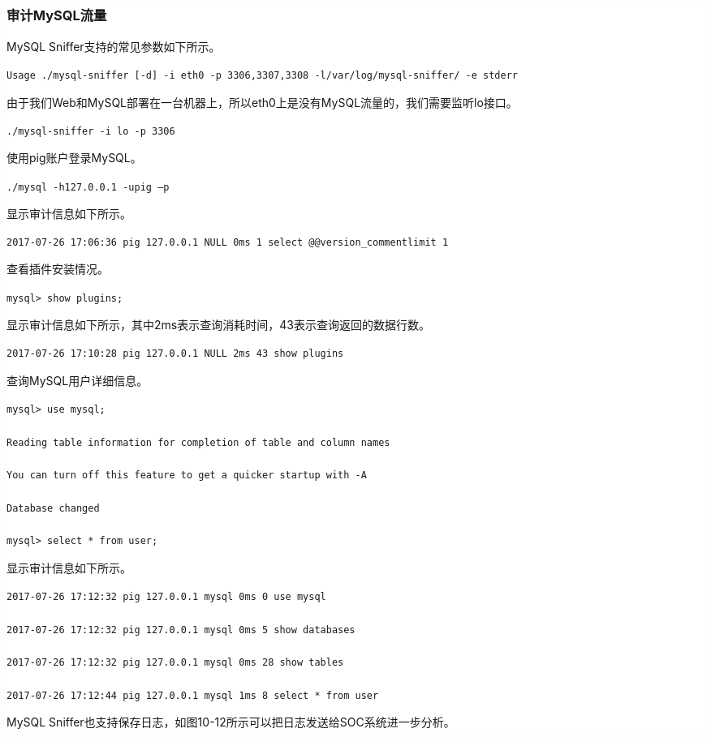 ### 审计MySQL流量

MySQL Sniffer支持的常见参数如下所示。  

`Usage ./mysql-sniffer [-d] -i eth0 -p 3306,3307,3308 -l/var/log/mysql-sniffer/ -e stderr`  

由于我们Web和MySQL部署在一台机器上，所以eth0上是没有MySQL流量的，我们需要监听lo接口。  

`./mysql-sniffer -i lo -p 3306`  

使用pig账户登录MySQL。  

`./mysql -h127.0.0.1 -upig –p`  

显示审计信息如下所示。  

`2017-07-26 17:06:36 pig 127.0.0.1 NULL 0ms 1 select @@version_commentlimit 1`  

查看插件安装情况。  

`mysql> show plugins;`  

显示审计信息如下所示，其中2ms表示查询消耗时间，43表示查询返回的数据行数。  

`2017-07-26 17:10:28 pig 127.0.0.1 NULL 2ms 43 show plugins`  

查询MySQL用户详细信息。  
```
mysql> use mysql;

Reading table information for completion of table and column names

You can turn off this feature to get a quicker startup with -A

Database changed

mysql> select * from user;
```
显示审计信息如下所示。  
```
2017-07-26 17:12:32 pig 127.0.0.1 mysql 0ms 0 use mysql

2017-07-26 17:12:32 pig 127.0.0.1 mysql 0ms 5 show databases

2017-07-26 17:12:32 pig 127.0.0.1 mysql 0ms 28 show tables

2017-07-26 17:12:44 pig 127.0.0.1 mysql 1ms 8 select * from user
```
MySQL Sniffer也支持保存日志，如图10-12所示可以把日志发送给SOC系统进一步分析。  

